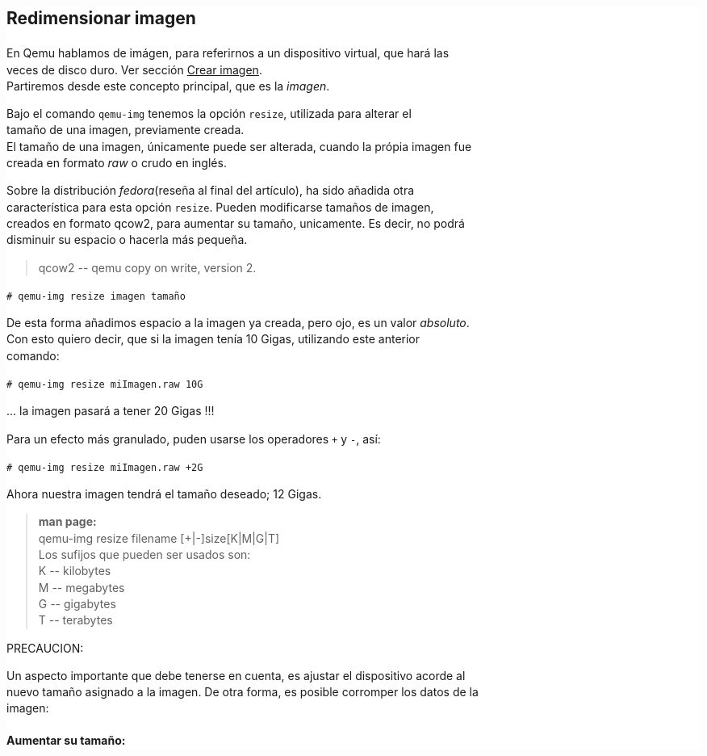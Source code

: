 
## <a name="1i3">Redimensionar imagen</a>


En Qemu hablamos de imágen, para referirnos a un dispositivo virtual, que hará las  
veces de disco duro. Ver sección [Crear imagen](#i1).  
Partiremos desde este concepto principal, que es la _imagen_.  

Bajo   el comando `qemu-img` tenemos la opción `resize`, utilizada para alterar   el  
tamaño de una imagen, previamente creada.  
El  tamaño de una imagen, únicamente puede ser alterada, cuando la própia imagen  fue  
creada en formato _raw_ o crudo en inglés.  

Sobre la distribución _fedora_(reseña al final del artículo), ha sido añadida otra  
característica   para esta opción `resize`. Pueden modificarse tamaños de   imagen,  
creados en formato qcow2, para aumentar su tamaño, unicamente. Es decir, no podrá  
disminuir su espacio o hacerla más pequeña.  

> qcow2 -- qemu copy on write, version 2.

    # qemu-img resize imagen tamaño  

De esta forma añadimos espacio a la imagen ya creada, pero ojo, es un valor _absoluto_.  
Con   esto quiero decir, que si la imagen tenía 10 Gigas, utilizando este   anterior  
comando:  
  
    # qemu-img resize miImagen.raw 10G  
  
... la imagen pasará a tener 20 Gigas !!!

Para un efecto más granulado, puden usarse los operadores `+` y `-`, así:  
  
    # qemu-img resize miImagen.raw +2G  
  
Ahora nuestra imagen tendrá el tamaño deseado; 12 Gigas.  

> __man page:__  
> qemu-img resize filename [+|-]size[K|M|G|T]  
> Los sufijos que pueden ser usados son:  
> K -- kilobytes  
> M -- megabytes  
> G -- gigabytes  
> T -- terabytes  


PRECAUCION:

Un aspecto importante que debe tenerse en cuenta, es ajustar el dispositivo acorde al  
nuevo tamaño asignado a la imagen. De otra forma, es posible corromper los datos de la  
imagen:  

#### Aumentar su tamaño:


[QEM]: http://wiki.qemu.org/Documentation/Networking
[lib]: http://libvirt.org/index.html
[fedora]: https://kashyapc.fedorapeople.org/virt/lc-2012/snapshots-handout.html
[archi]: https://wiki.archlinux.org/index.php/QEMU#qxl
[elpuig]: http://elpuig.xeill.net/Members/vcarceler/articulos/qemu
[suse]: https://www.suse.com/documentation/sles11/book_kvm/data/cha_qemu_guest_inst_qemu-img.html 
[debian]: https://wiki.debian.org/es/NetworkConfiguration#C.2BAPM-mo_utilizar_VLAN_.28dot1q.2C_802.1q.2C_trunk.29_.28Etch.2C_Lenny.29
[dot1Q]: https://es.wikipedia.org/wiki/IEEE_802.1Q
[Markdown]: http://markdown.es/sintaxis-markdown/
[limni]: http://limni.net/blog/
[ubuntu-forum]: http://askubuntu.com/questions/32499/migrate-from-a-virtual-machine-vm-to-a-physical-system